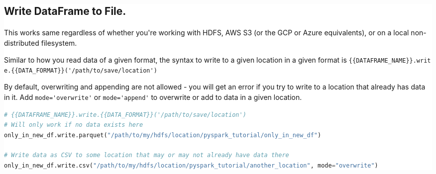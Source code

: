 ## Write DataFrame to File.

This works same regardless of whether you're working with HDFS,
AWS S3 (or the GCP or Azure equivalents), or on a local non-distributed filesystem.

Similar to how you read data of a given format, the syntax to write to a given
location in a given format is
`{{DATAFRAME_NAME}}.write.{{DATA_FORMAT}}('/path/to/save/location')`

By default, overwriting and appending are not allowed - you will get an error if you
try to write to a location that already has data in it.
Add `mode='overwrite'` or `mode='append'` to overwrite or add to data in a
given location.

```python
# {{DATAFRAME_NAME}}.write.{{DATA_FORMAT}}('/path/to/save/location')
# Will only work if no data exists here
only_in_new_df.write.parquet("/path/to/my/hdfs/location/pyspark_tutorial/only_in_new_df")

# Write data as CSV to some location that may or may not already have data there
only_in_new_df.write.csv("/path/to/my/hdfs/location/pyspark_tutorial/another_location", mode="overwrite")
```

